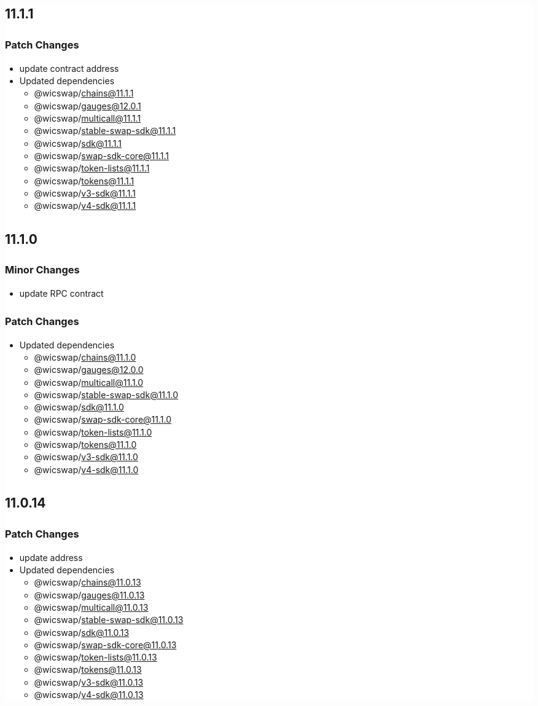 ## 11.1.1

### Patch Changes

- update contract address
- Updated dependencies
  - @wicswap/chains@11.1.1
  - @wicswap/gauges@12.0.1
  - @wicswap/multicall@11.1.1
  - @wicswap/stable-swap-sdk@11.1.1
  - @wicswap/sdk@11.1.1
  - @wicswap/swap-sdk-core@11.1.1
  - @wicswap/token-lists@11.1.1
  - @wicswap/tokens@11.1.1
  - @wicswap/v3-sdk@11.1.1
  - @wicswap/v4-sdk@11.1.1

## 11.1.0

### Minor Changes

- update RPC contract

### Patch Changes

- Updated dependencies
  - @wicswap/chains@11.1.0
  - @wicswap/gauges@12.0.0
  - @wicswap/multicall@11.1.0
  - @wicswap/stable-swap-sdk@11.1.0
  - @wicswap/sdk@11.1.0
  - @wicswap/swap-sdk-core@11.1.0
  - @wicswap/token-lists@11.1.0
  - @wicswap/tokens@11.1.0
  - @wicswap/v3-sdk@11.1.0
  - @wicswap/v4-sdk@11.1.0

## 11.0.14

### Patch Changes

- update address
- Updated dependencies
  - @wicswap/chains@11.0.13
  - @wicswap/gauges@11.0.13
  - @wicswap/multicall@11.0.13
  - @wicswap/stable-swap-sdk@11.0.13
  - @wicswap/sdk@11.0.13
  - @wicswap/swap-sdk-core@11.0.13
  - @wicswap/token-lists@11.0.13
  - @wicswap/tokens@11.0.13
  - @wicswap/v3-sdk@11.0.13
  - @wicswap/v4-sdk@11.0.13
